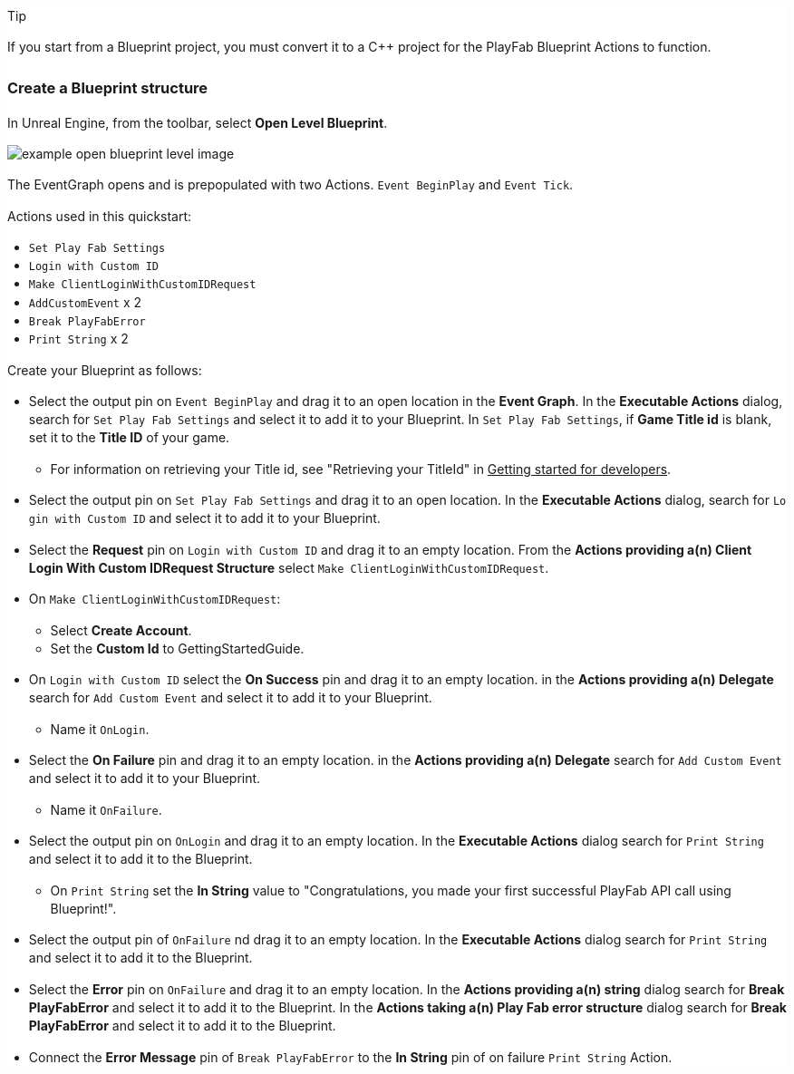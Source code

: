 > [!TIP]
> If you start from a Blueprint project, you must convert it to a C++ project for the PlayFab Blueprint Actions to function.

### Create a Blueprint structure

In Unreal Engine, from the toolbar, select **Open Level Blueprint**.

  ![example open blueprint level image](media/uemk-open-lv-bp.jpg)

The EventGraph opens and is prepopulated with two Actions. `Event BeginPlay` and `Event Tick`. 

Actions used in this quickstart:

* `Set Play Fab Settings`
* `Login with Custom ID`
* `Make ClientLoginWithCustomIDRequest`
* `AddCustomEvent` x 2
* `Break PlayFabError`
* `Print String` x 2

Create your Blueprint as follows:

* Select the output pin on `Event BeginPlay` and drag it to an open location in the **Event Graph**. In the **Executable Actions** dialog, search for `Set Play Fab Settings` and select it to add it to your Blueprint. In `Set Play Fab Settings`, if **Game Title id** is blank, set it to the **Title ID** of your game.
    * For information on retrieving your Title id, see "Retrieving your TitleId" in [Getting started for developers](../../personas/developer.md#retrieving-your-titleid).
* Select the output pin on `Set Play Fab Settings` and drag it to an open location. In the **Executable Actions** dialog, search for `Login with Custom ID` and select it to add it to your Blueprint.
* Select the **Request** pin on `Login with Custom ID` and drag it to an empty location. From the **Actions providing a(n) Client Login With Custom IDRequest Structure** select `Make ClientLoginWithCustomIDRequest`. 
* On `Make ClientLoginWithCustomIDRequest`:

  * Select **Create Account**.
  * Set the **Custom Id** to GettingStartedGuide.

* On `Login with Custom ID` select the **On Success** pin and drag it to an empty location. in the **Actions providing a(n) Delegate** search for `Add Custom Event` and select it to add it to your Blueprint.
  * Name it `OnLogin`.
* Select the **On Failure** pin and drag it to an empty location. in the **Actions providing a(n) Delegate** search for `Add Custom Event` and select it to add it to your Blueprint.
  * Name it `OnFailure`.
* Select the output pin on `OnLogin` and drag it to an empty location. In the **Executable Actions** dialog search for `Print String` and select it to add it to the Blueprint.
  * On `Print String` set the **In String** value to "Congratulations, you made your first successful PlayFab API call using Blueprint!".
* Select the output pin of `OnFailure` nd drag it to an empty location. In the **Executable Actions** dialog search for `Print String` and select it to add it to the Blueprint.
* Select the **Error** pin on `OnFailure` and drag it to an empty location. In the **Actions providing a(n) string** dialog search for **Break PlayFabError** and select it to add it to the Blueprint. In the **Actions taking a(n) Play Fab error structure** dialog search for **Break PlayFabError** and select it to add it to the Blueprint.
* Connect the **Error Message** pin of `Break PlayFabError` to the **In String** pin of on failure `Print String` Action.
